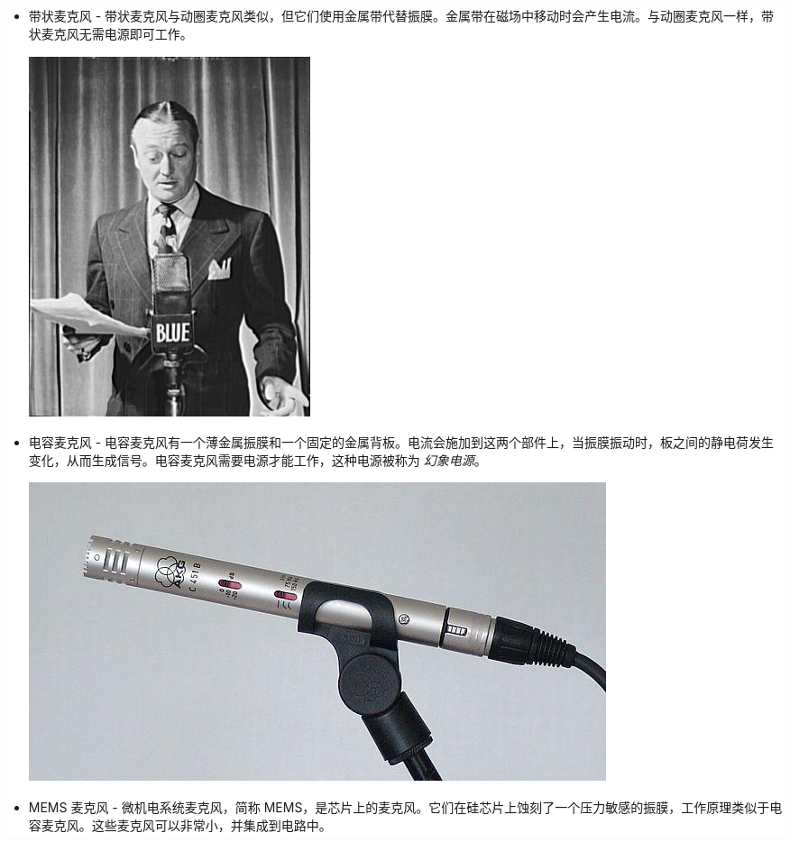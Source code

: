 * 带状麦克风 - 带状麦克风与动圈麦克风类似，但它们使用金属带代替振膜。金属带在磁场中移动时会产生电流。与动圈麦克风一样，带状麦克风无需电源即可工作。

    ![美国演员 Edmund Lowe 在广播麦克风（标有 NBC 蓝网）前站立，手持剧本，1942年](../../../../../translated_images/ribbon-mic.eacc8e092c7441caee6d7a81e2f40e1675bf36269848964c7c09c9a9acb05127.zh.jpg)

* 电容麦克风 - 电容麦克风有一个薄金属振膜和一个固定的金属背板。电流会施加到这两个部件上，当振膜振动时，板之间的静电荷发生变化，从而生成信号。电容麦克风需要电源才能工作，这种电源被称为 *幻象电源*。

    ![AKG Acoustics 的 C451B 小振膜电容麦克风](../../../../../translated_images/condenser-mic.6f6ed5b76ca19e0ec3fd0c544601542d4479a6cb7565db336de49fbbf69f623e.zh.jpg)

* MEMS 麦克风 - 微机电系统麦克风，简称 MEMS，是芯片上的麦克风。它们在硅芯片上蚀刻了一个压力敏感的振膜，工作原理类似于电容麦克风。这些麦克风可以非常小，并集成到电路中。
